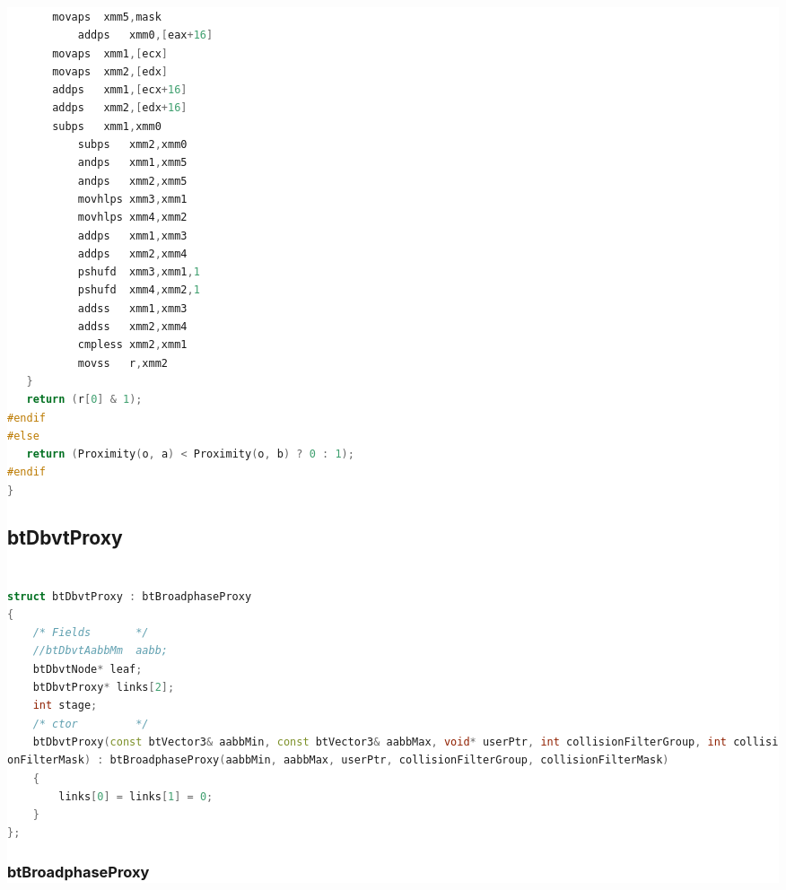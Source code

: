  ``` c++
		movaps	xmm5,mask
			addps	xmm0,[eax+16]	
		movaps	xmm1,[ecx]
		movaps	xmm2,[edx]
		addps	xmm1,[ecx+16]
		addps	xmm2,[edx+16]
		subps	xmm1,xmm0
			subps	xmm2,xmm0
			andps	xmm1,xmm5
			andps	xmm2,xmm5
			movhlps	xmm3,xmm1
			movhlps	xmm4,xmm2
			addps	xmm1,xmm3
			addps	xmm2,xmm4
			pshufd	xmm3,xmm1,1
			pshufd	xmm4,xmm2,1
			addss	xmm1,xmm3
			addss	xmm2,xmm4
			cmpless	xmm2,xmm1
			movss	r,xmm2
	}
	return (r[0] & 1);
#endif
#else
	return (Proximity(o, a) < Proximity(o, b) ? 0 : 1);
#endif
}
 ```

## btDbvtProxy

``` c++

struct btDbvtProxy : btBroadphaseProxy
{
	/* Fields		*/
	//btDbvtAabbMm	aabb;
	btDbvtNode* leaf;
	btDbvtProxy* links[2];
	int stage;
	/* ctor			*/
	btDbvtProxy(const btVector3& aabbMin, const btVector3& aabbMax, void* userPtr, int collisionFilterGroup, int collisionFilterMask) : btBroadphaseProxy(aabbMin, aabbMax, userPtr, collisionFilterGroup, collisionFilterMask)
	{
		links[0] = links[1] = 0;
	}
};
```
### btBroadphaseProxy

